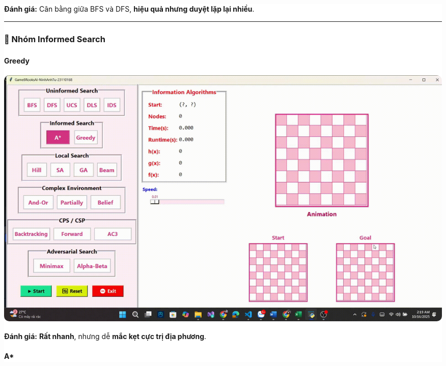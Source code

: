 **Đánh giá:** Cân bằng giữa BFS và DFS, **hiệu quả nhưng duyệt lặp lại nhiều**.

---

### 🔹 Nhóm Informed Search

#### **Greedy**
<p align="center">
  <img src="gif/greedy.gif" alt="Greedy demo" width="900" style="border-radius:10px;"/>
</p>

**Đánh giá:** **Rất nhanh**, nhưng dễ **mắc kẹt cực trị địa phương**.

#### **A\***
<p align="center">